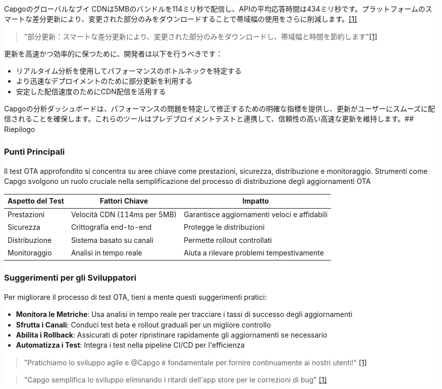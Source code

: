 Capgoのグローバルなブイ CDNは5MBのバンドルを114ミリ秒で配信し、APIの平均応答時間は434ミリ秒です。プラットフォームのスマートな差分更新により、変更された部分のみをダウンロードすることで帯域幅の使用をさらに削減します。[\[1\]](https://capgoapp/)

> "部分更新：スマートな差分更新により、変更された部分のみをダウンロードし、帯域幅と時間を節約します"[\[1\]](https://capgoapp/)

更新を高速かつ効率的に保つために、開発者は以下を行うべきです：

-   リアルタイム分析を使用してパフォーマンスのボトルネックを特定する
-   より迅速なデプロイメントのために部分更新を利用する
-   安定した配信速度のためにCDN配信を活用する

Capgoの分析ダッシュボードは、パフォーマンスの問題を特定して修正するための明確な指標を提供し、更新がユーザーにスムーズに配信されることを確保します。これらのツールはプレデプロイメントテストと連携して、信頼性の高い高速な更新を維持します。## Riepilogo

### Punti Principali

Il test OTA approfondito si concentra su aree chiave come prestazioni, sicurezza, distribuzione e monitoraggio. Strumenti come Capgo svolgono un ruolo cruciale nella semplificazione del processo di distribuzione degli aggiornamenti OTA

| Aspetto del Test | Fattori Chiave | Impatto |
| --- | --- | --- |
| Prestazioni | Velocità CDN (114ms per 5MB) | Garantisce aggiornamenti veloci e affidabili |
| Sicurezza | Crittografia end-to-end | Protegge le distribuzioni |
| Distribuzione | Sistema basato su canali | Permette rollout controllati |
| Monitoraggio | Analisi in tempo reale | Aiuta a rilevare problemi tempestivamente |

### Suggerimenti per gli Sviluppatori

Per migliorare il processo di test OTA, tieni a mente questi suggerimenti pratici:

-   **Monitora le Metriche**: Usa analisi in tempo reale per tracciare i tassi di successo degli aggiornamenti
-   **Sfrutta i Canali**: Conduci test beta e rollout graduali per un migliore controllo
-   **Abilita i Rollback**: Assicurati di poter ripristinare rapidamente gli aggiornamenti se necessario
-   **Automatizza i Test**: Integra i test nella pipeline CI/CD per l'efficienza

> "Pratichiamo lo sviluppo agile e @Capgo è fondamentale per fornire continuamente ai nostri utenti!" [\[1\]](https://capgoapp/)

> "Capgo semplifica lo sviluppo eliminando i ritardi dell'app store per le correzioni di bug" [\[1\]](https://capgoapp/)